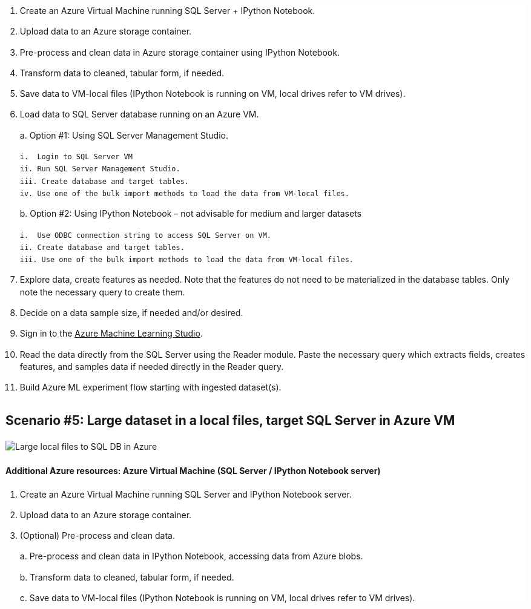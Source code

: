 1.  Create an Azure Virtual Machine running SQL Server + IPython Notebook.

2.  Upload data to an Azure storage container.

3.  Pre-process and clean data in Azure storage container using IPython Notebook.

4.  Transform data to cleaned, tabular form, if needed.

5.  Save data to VM-local files (IPython Notebook is running on VM, local drives refer to VM drives).

6.  Load data to SQL Server database running on an Azure VM.

    a.  Option \#1: Using SQL Server Management Studio.

		i.  Login to SQL Server VM
        ii. Run SQL Server Management Studio.
        iii. Create database and target tables.
        iv. Use one of the bulk import methods to load the data from VM-local files.

    b.  Option \#2: Using IPython Notebook – not advisable for medium and larger
        datasets

        i.  Use ODBC connection string to access SQL Server on VM.
        ii. Create database and target tables.
        iii. Use one of the bulk import methods to load the data from VM-local files.

7.  Explore data, create features as needed. Note that the features do not need to be materialized in the database tables. Only note the necessary query to create them.

8. Decide on a data sample size, if needed and/or desired.

9. Sign in to the [Azure Machine Learning Studio](https://studio.azureml.net/).

10. Read the data directly from the SQL Server using the Reader module. Paste the necessary query which extracts fields, creates features, and samples data if needed directly in the Reader query.

11. Build Azure ML experiment flow starting with ingested dataset(s).

## <a name="largelocaltodb"></a>Scenario \#5: Large dataset in a local files, target SQL Server in Azure VM

![Large local files to SQL DB in Azure][5]

#### Additional Azure resources: Azure Virtual Machine (SQL Server / IPython Notebook server)

1.  Create an Azure Virtual Machine running SQL Server and IPython Notebook server.

2.  Upload data to an Azure storage container.

3.  (Optional) Pre-process and clean data.

    a.  Pre-process and clean data in IPython Notebook, accessing data from Azure
        blobs.

    b.  Transform data to cleaned, tabular form, if needed.

    c.  Save data to VM-local files (IPython Notebook is running on VM, local drives refer to VM drives).


[1]: ./media/machine-learning-data-science-plan-sample-scenarios/dsp-plan-small-in-aml.png
[2]: ./media/machine-learning-data-science-plan-sample-scenarios/dsp-plan-local-with-processing.png
[3]: ./media/machine-learning-data-science-plan-sample-scenarios/dsp-plan-local-large.png
[4]: ./media/machine-learning-data-science-plan-sample-scenarios/dsp-plan-local-to-db.png
[5]: ./media/machine-learning-data-science-plan-sample-scenarios/dsp-plan-large-to-db.png
[6]: ./media/machine-learning-data-science-plan-sample-scenarios/dsp-plan-db-to-db.png
[7]: ./media/machine-learning-data-science-plan-sample-scenarios/dsp-plan-attach-db.png
[8]: ./media/machine-learning-data-science-plan-sample-scenarios/dsp-plan-sample-scenarios.png
[9]: ./media/machine-learning-data-science-plan-sample-scenarios/dsp-plan-local-to-hive.png